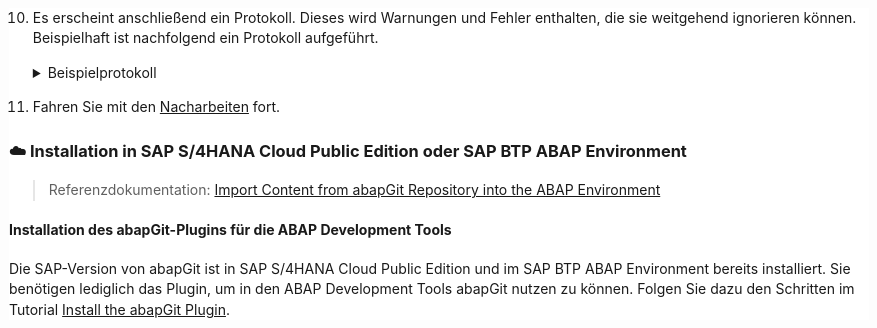 10. Es erscheint anschließend ein Protokoll. Dieses wird Warnungen und Fehler enthalten, die sie weitgehend ignorieren können. Beispielhaft ist nachfolgend ein Protokoll aufgeführt.  
    <details>
    <summary>Beispielprotokoll</summary>
    <pre>
    Wertetabelle ZACB_LABEL ist nicht aktiv
    Es wurde keine Wurzelentität in dieser BO-Struktur gefunden.
    Suchhilfezuordnung für Feld 'RecipeId' ist nicht aus Basisobjekt geerbt
    Suchhilfezuordnung für Feld 'Username' ist nicht aus Basisobjekt geerbt
    Suchhilfezuordnung für Feld 'LabelId' ist nicht aus Basisobjekt geerbt
    Es wurde keine Wurzelentität in dieser BO-Struktur gefunden.
    Annotat. AccessControl in View ZACB_C_INGREDIENT nicht zulässig, da keine in Basis-V. ZACB_R_INGREDIENT
    Annotat. AccessControl in View ZACB_C_REVIEW nicht zulässig, da keine in Basis-V. ZACB_R_REVIEW
    Wert der Annotation AccessControl in View ZACB_C_RECIPE weicht von BasisView ZACB_R_RECIPE ab
    Annotat. AccessControl in View ZACB_C_INGREDIENT nicht zulässig, da keine in Basis-V. ZACB_R_INGREDIENT
    Annotat. AccessControl in View ZACB_C_REVIEW nicht zulässig, da keine in Basis-V. ZACB_R_REVIEW
    Ddl Source ZACB_C_INGREDIENT wurde mit Warnungen aktiviert
    Ddl Source ZACB_C_RECIPE wurde mit Warnungen aktiviert
    Ddl Source ZACB_C_REVIEW wurde mit Warnungen aktiviert
    Ddl Source ZACB_I_LABELTEXT wurde mit Warnungen aktiviert
    Ddl Source ZACB_R_REVIEW wurde mit Warnungen aktiviert
    Domäne ZACB_LABEL_ID wurde mit Warnungen aktiviert
    Ddl Source ZACB_C_INGREDIENT wurde mit Warnungen aktiviert
    Ddl Source ZACB_C_RECIPE wurde mit Warnungen aktiviert
    Ddl Source ZACB_C_REVIEW wurde mit Warnungen aktiviert
    Ddl Source ZACB_I_LABELS2TEXT wurde mit Warnungen aktiviert
    Lead application of object 4F9AAAC1AF85701A29D36840344C4DHT does not exist
    Import of object 4F9AAAC1AF85701A29D36840344C4DHT failed
    Lead application of object DF11F804DF7836633258BF364C8D6CHT does not exist
    Import of object DF11F804DF7836633258BF364C8D6CHT failed
    Lead application of object F25AAD387E955B9D8EF69230A5417CHT does not exist
    Import of object F25AAD387E955B9D8EF69230A5417CHT failed
    Lead application of object F8EF7022FFDE645B8ECE5D0B7A485AHT does not exist
    Import of object F8EF7022FFDE645B8ECE5D0B7A485AHT failed
    </pre>
    </details>

11. Fahren Sie mit den [Nacharbeiten](#nacharbeiten) fort.

### ☁️ Installation in SAP S/4HANA Cloud Public Edition oder SAP BTP ABAP Environment

> Referenzdokumentation: [Import Content from abapGit Repository into the ABAP Environment](https://help.sap.com/docs/btp/sap-business-technology-platform/import-content-from-abapgit-repository-into-abap-environment)

#### Installation des abapGit-Plugins für die ABAP Development Tools

Die SAP-Version von abapGit ist in SAP S/4HANA Cloud Public Edition und im SAP BTP ABAP Environment bereits installiert. Sie benötigen lediglich das Plugin, um in den ABAP Development Tools abapGit nutzen zu können. Folgen Sie dazu den Schritten im Tutorial [Install the abapGit Plugin](https://developers.sap.com/tutorials/abap-install-abapgit-plugin..html).
